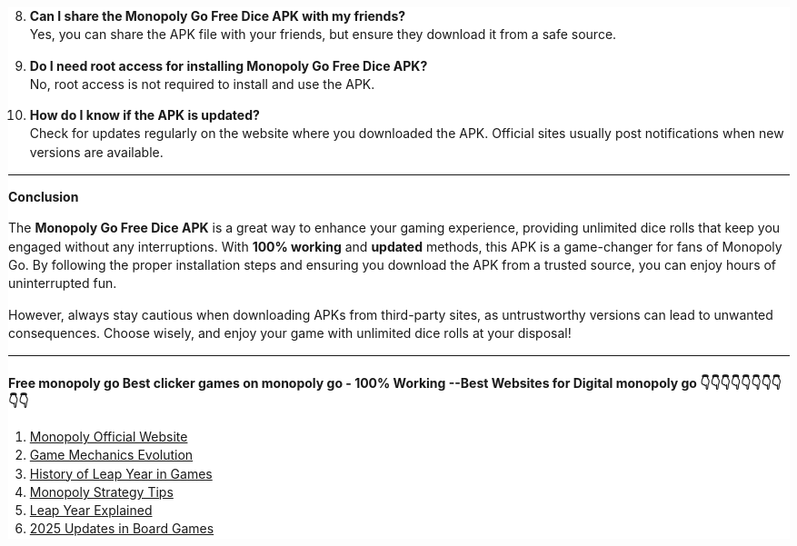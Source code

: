 8. **Can I share the Monopoly Go Free Dice APK with my friends?**  
Yes, you can share the APK file with your friends, but ensure they download it from a safe source.

9. **Do I need root access for installing Monopoly Go Free Dice APK?**  
No, root access is not required to install and use the APK.

10. **How do I know if the APK is updated?**  
Check for updates regularly on the website where you downloaded the APK. Official sites usually post notifications when new versions are available.

---

**Conclusion**

The **Monopoly Go Free Dice APK** is a great way to enhance your gaming experience, providing unlimited dice rolls that keep you engaged without any interruptions. With **100% working** and **updated** methods, this APK is a game-changer for fans of Monopoly Go. By following the proper installation steps and ensuring you download the APK from a trusted source, you can enjoy hours of uninterrupted fun.

However, always stay cautious when downloading APKs from third-party sites, as untrustworthy versions can lead to unwanted consequences. Choose wisely, and enjoy your game with unlimited dice rolls at your disposal!

---

 #### Free monopoly go Best clicker games on monopoly go - 100% Working --**Best Websites for Digital monopoly go** 👇👇👇👇👇👇👇👇👇👇

1. [Monopoly Official Website](https://dmfarid.com/monopoly-go/)
2. [Game Mechanics Evolution](https://dmfarid.com/monopoly-go/)
3. [History of Leap Year in Games](https://dmfarid.com/monopoly-go/)
4. [Monopoly Strategy Tips](https://dmfarid.com/monopoly-go/)
5. [Leap Year Explained](https://dmfarid.com/monopoly-go/)
6. [2025 Updates in Board Games](https://dmfarid.com/monopoly-go/)